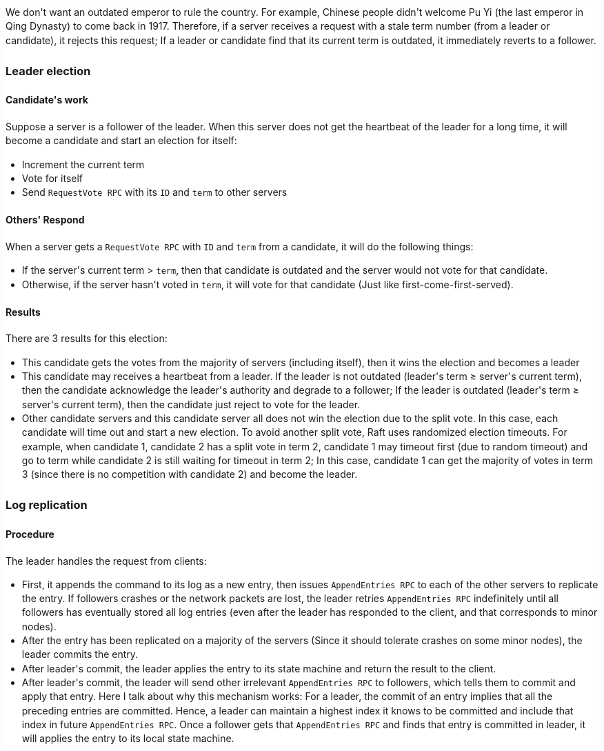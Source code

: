 We don't want an outdated emperor to rule the country. For example, Chinese people didn't welcome Pu Yi (the last emperor in Qing Dynasty) to come back in 1917. Therefore, if a server receives a request with a stale term number (from a leader or candidate), it rejects this request; If a leader or candidate find that its current term is outdated, it immediately reverts to a follower. 

### Leader election

#### Candidate's work

Suppose a server is a follower of the leader. When this server does not get the heartbeat of the leader for a long time, it will become a candidate and start an election for itself:

* Increment the current term
* Vote for itself
* Send `RequestVote RPC` with its `ID` and `term` to other servers

#### Others' Respond

When a server gets a `RequestVote RPC` with `ID` and `term` from a candidate, it will do the following things:

* If the server's current term > `term`, then that candidate is outdated and the server would not vote for that candidate.
* Otherwise, if the server hasn't voted in `term`, it will vote for that candidate (Just like first-come-first-served).

#### Results

There are 3 results for this election:

* This candidate gets the votes from the majority of servers (including itself), then it wins the election and becomes a leader
* This candidate may receives a heartbeat from a leader. If the leader is not outdated (leader's term $\geq$ server's current term), then the candidate acknowledge the leader's authority and degrade to a follower; If the leader is outdated (leader's term $\geq$ server's current term), then the candidate just reject to vote for the leader.
* Other candidate servers and this candidate server all does not win the election due to the split vote. In this case, each candidate will time out and start a new election. To avoid another split vote, Raft uses randomized election timeouts. For example, when candidate 1, candidate 2 has a split vote in term 2, candidate 1 may timeout first (due to random timeout) and go to term while candidate 2 is still waiting for timeout in term 2; In this case, candidate 1 can get the majority of votes in term 3 (since there is no competition with candidate 2) and become the leader.

### Log replication

#### Procedure

The leader handles the request from clients: 

* First, it appends the command to its log as a new entry, then issues `AppendEntries RPC` to each of the other servers to replicate the entry. If followers crashes or the network packets are lost, the leader retries `AppendEntries RPC` indefinitely until all followers has eventually stored all log entries (even after the leader has responded to the client, and that corresponds to minor nodes).
* After the entry has been replicated on a majority of the servers (Since it should tolerate crashes on some minor nodes), the leader commits the entry.
* After leader's commit, the leader applies the entry to its state machine and return the result to the client.
* After leader's commit, the leader will send other irrelevant `AppendEntries RPC` to followers, which tells them to commit and apply that entry. Here I talk about why this mechanism works: For a leader, the commit of an entry implies that all the preceding entries are committed. Hence, a leader can maintain a highest index it knows to be committed and include that index in future `AppendEntries RPC`. Once a follower gets that `AppendEntries RPC` and finds that entry is committed in leader, it will applies the entry to its local state machine.
